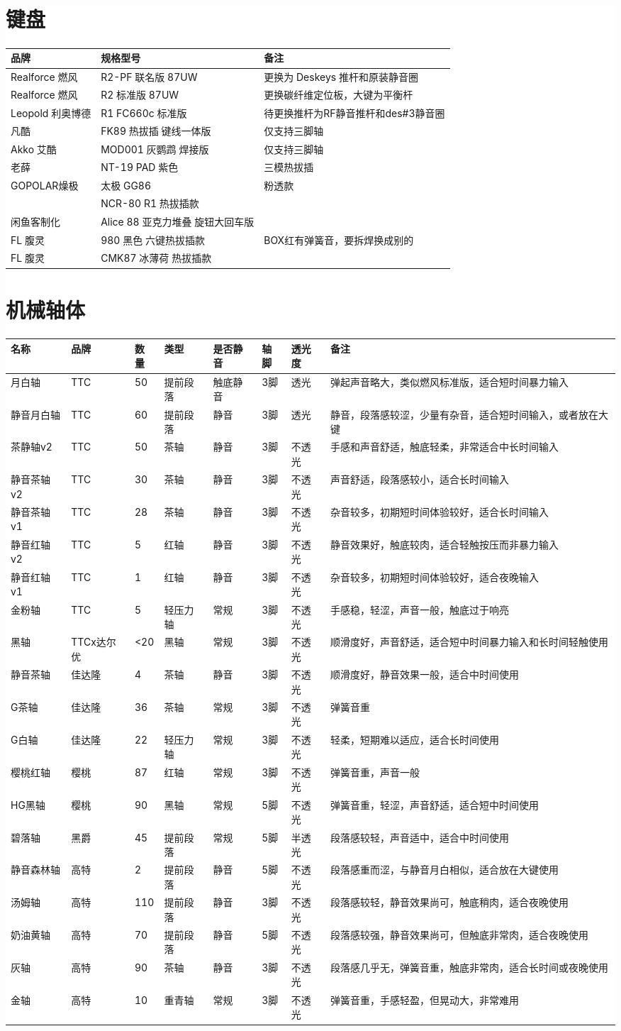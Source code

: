 # 键盘

| 品牌             | 规格型号                         | 备注                    |
| :--------------- | :------------------------------- |:----------------------|
| Realforce 燃风   | R2-PF 联名版 87UW                | 更换为 Deskeys 推杆和原装静音圈  |
| Realforce 燃风   | R2 标准版 87UW                   | 更换碳纤维定位板，大键为平衡杆       |
| Leopold 利奥博德 | R1 FC660c 标准版                 | 待更换推杆为RF静音推杆和des#3静音圈 |
| 凡酷             | FK89 热拔插 键线一体版           | 仅支持三脚轴                |
| Akko 艾酷        | MOD001 灰鹦鹉 焊接版             | 仅支持三脚轴                |
| 老薛             | NT-19 PAD 紫色                   | 三模热拔插                 |
| GOPOLAR燥极  | 太极 GG86                        | 粉透款                   |
|                  | NCR-80 R1 热拔插款               |                       |
| 闲鱼客制化       | Alice 88 亚克力堆叠 旋钮大回车版 |                       |
| FL 腹灵          | 980 黑色 六键热拔插款            | BOX红有弹簧音，要拆焊换成别的      |
| FL 腹灵          | CMK87 冰薄荷 热拔插款            |                       |

# 机械轴体

| 名称 | 品牌 | 数量       | 类型 | 是否静音 | 轴脚 | 透光度 | 备注 |
|:---------| :---- |:---------|:------ |:--------- |:----------- |:--------- |:---- |
| 月白轴      |TTC| 50       |提前段落|触底静音|3脚|透光|弹起声音略大，类似燃风标准版，适合短时间暴力输入|
| 静音月白轴    | TTC | 60       | 提前段落 | 静音 | 3脚 | 透光 | 静音，段落感较涩，少量有杂音，适合短时间输入，或者放在大键 |
| 茶静轴v2    | TTC | 50       | 茶轴 | 静音 | 3脚 | 不透光 | 手感和声音舒适，触底轻柔，非常适合中长时间输入 |
| 静音茶轴v2   | TTC | 30       | 茶轴 | 静音 | 3脚 | 不透光 | 声音舒适，段落感较小，适合长时间输入 |
| 静音茶轴v1   | TTC | 28       | 茶轴 | 静音 | 3脚 | 不透光 | 杂音较多，初期短时间体验较好，适合长时间输入 |
| 静音红轴v2   | TTC | 5        | 红轴 | 静音 | 3脚 | 不透光 | 静音效果好，触底较肉，适合轻触按压而非暴力输入 |
| 静音红轴v1   | TTC | 1        | 红轴 | 静音 | 3脚 | 不透光 | 杂音较多，初期短时间体验较好，适合夜晚输入 |
| 金粉轴      | TTC | 5        | 轻压力轴 | 常规 | 3脚 | 不透光 | 手感稳，轻涩，声音一般，触底过于响亮 |
| 黑轴       | TTCx达尔优 | <20      | 黑轴 | 常规 | 3脚 | 不透光 | 顺滑度好，声音舒适，适合短中时间暴力输入和长时间轻触使用 |
| 静音茶轴     | 佳达隆 | 4        | 茶轴 | 静音 | 3脚 | 不透光 | 顺滑度好，静音效果一般，适合中时间使用 |
| G茶轴      | 佳达隆 | 36       | 茶轴 | 常规 | 3脚 | 不透光 | 弹簧音重 |
| G白轴      | 佳达隆 | 22       | 轻压力轴 | 常规 | 3脚 | 不透光 | 轻柔，短期难以适应，适合长时间使用 |
| 樱桃红轴     | 樱桃 | 87       | 红轴 | 常规 | 3脚 | 不透光 | 弹簧音重，声音一般 |
| HG黑轴     | 樱桃 | 90       | 黑轴 | 常规 | 5脚 | 不透光 | 弹簧音重，轻涩，声音舒适，适合短中时间使用 |
| 碧落轴      | 黑爵 | 45       | 提前段落 | 常规 | 5脚 | 半透光 | 段落感较轻，声音适中，适合中时间使用 |
| 静音森林轴    | 高特 | 2        | 提前段落 | 静音 | 5脚 | 不透光 | 段落感重而涩，与静音月白相似，适合放在大键使用 |
| 汤姆轴      | 高特 | 110      | 提前段落 | 静音 | 3脚 | 不透光 | 段落感较轻，静音效果尚可，触底稍肉，适合夜晚使用 |
| 奶油黄轴     | 高特 | 70       | 提前段落 | 静音 | 5脚 | 不透光 | 段落感较强，静音效果尚可，但触底非常肉，适合夜晚使用 |
| 灰轴       | 高特 | 90       | 茶轴 | 静音 | 3脚 | 不透光 | 段落感几乎无，弹簧音重，触底非常肉，适合长时间或夜晚使用 |
| 金轴       | 高特 | 10       | 重青轴 | 常规 | 3脚 | 不透光 | 弹簧音重，手感轻盈，但晃动大，非常难用 |